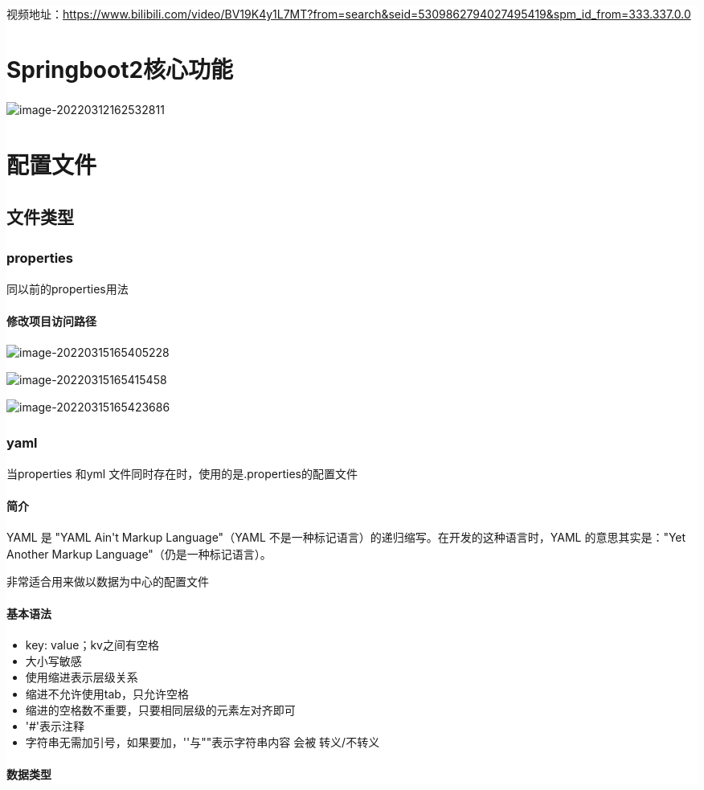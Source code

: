 

视频地址：https://www.bilibili.com/video/BV19K4y1L7MT?from=search&seid=5309862794027495419&spm_id_from=333.337.0.0

# Springboot2核心功能

![image-20220312162532811](https://image.imxyu.cn/file/image-20220312162532811.png)

# 配置文件

## 文件类型

### properties

同以前的properties用法

#### 修改项目访问路径

![image-20220315165405228](https://image.imxyu.cn/file/image-20220315165405228.png)

![image-20220315165415458](https://image.imxyu.cn/file/image-20220315165415458.png)



![image-20220315165423686](https://image.imxyu.cn/file/image-20220315165423686.png)

### yaml

当properties 和yml 文件同时存在时，使用的是.properties的配置文件

#### 简介

YAML 是 "YAML Ain't Markup Language"（YAML 不是一种标记语言）的递归缩写。在开发的这种语言时，YAML 的意思其实是："Yet Another Markup Language"（仍是一种标记语言）。 



非常适合用来做以数据为中心的配置文件



#### 基本语法

- key: value；kv之间有空格
- 大小写敏感
- 使用缩进表示层级关系
- 缩进不允许使用tab，只允许空格
- 缩进的空格数不重要，只要相同层级的元素左对齐即可
- '#'表示注释
- 字符串无需加引号，如果要加，''与""表示字符串内容 会被 转义/不转义

#### 数据类型
